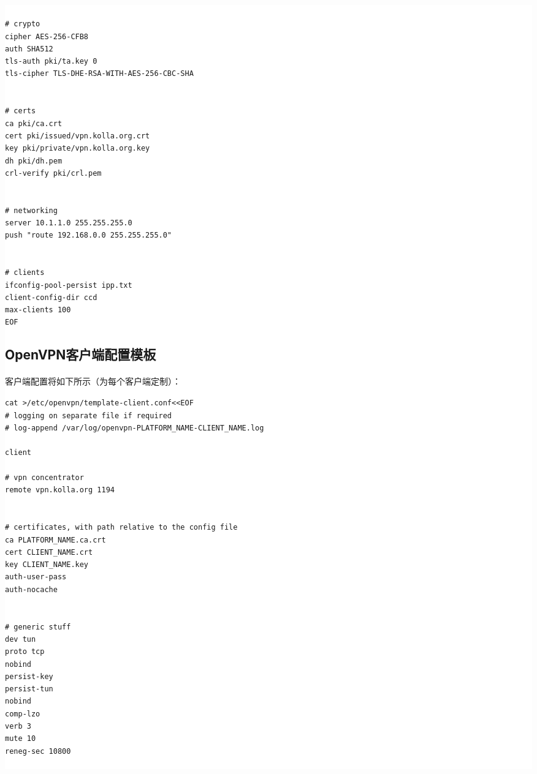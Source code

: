 ```
 
# crypto
cipher AES-256-CFB8
auth SHA512
tls-auth pki/ta.key 0
tls-cipher TLS-DHE-RSA-WITH-AES-256-CBC-SHA
 
 
# certs
ca pki/ca.crt
cert pki/issued/vpn.kolla.org.crt
key pki/private/vpn.kolla.org.key
dh pki/dh.pem
crl-verify pki/crl.pem
 
 
# networking
server 10.1.1.0 255.255.255.0
push "route 192.168.0.0 255.255.255.0"
 
 
# clients
ifconfig-pool-persist ipp.txt
client-config-dir ccd
max-clients 100
EOF
```

## OpenVPN客户端配置模板

客户端配置将如下所示（为每个客户端定制）：

```
cat >/etc/openvpn/template-client.conf<<EOF
# logging on separate file if required
# log-append /var/log/openvpn-PLATFORM_NAME-CLIENT_NAME.log
 
client
 
# vpn concentrator
remote vpn.kolla.org 1194
 
 
# certificates, with path relative to the config file
ca PLATFORM_NAME.ca.crt
cert CLIENT_NAME.crt
key CLIENT_NAME.key
auth-user-pass
auth-nocache
 
 
# generic stuff
dev tun
proto tcp
nobind
persist-key
persist-tun
nobind
comp-lzo
verb 3
mute 10
reneg-sec 10800
 
```